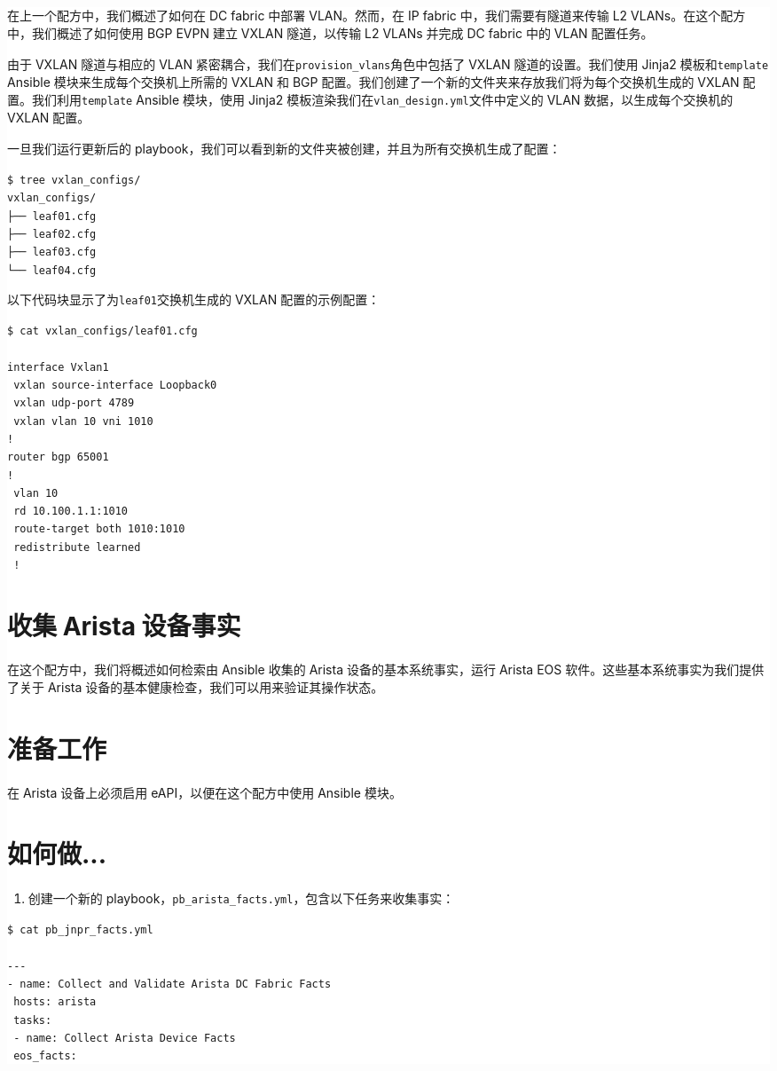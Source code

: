 在上一个配方中，我们概述了如何在 DC fabric 中部署 VLAN。然而，在 IP fabric 中，我们需要有隧道来传输 L2 VLANs。在这个配方中，我们概述了如何使用 BGP EVPN 建立 VXLAN 隧道，以传输 L2 VLANs 并完成 DC fabric 中的 VLAN 配置任务。

由于 VXLAN 隧道与相应的 VLAN 紧密耦合，我们在`provision_vlans`角色中包括了 VXLAN 隧道的设置。我们使用 Jinja2 模板和`template` Ansible 模块来生成每个交换机上所需的 VXLAN 和 BGP 配置。我们创建了一个新的文件夹来存放我们将为每个交换机生成的 VXLAN 配置。我们利用`template` Ansible 模块，使用 Jinja2 模板渲染我们在`vlan_design.yml`文件中定义的 VLAN 数据，以生成每个交换机的 VXLAN 配置。

一旦我们运行更新后的 playbook，我们可以看到新的文件夹被创建，并且为所有交换机生成了配置：

```
$ tree vxlan_configs/
vxlan_configs/
├── leaf01.cfg
├── leaf02.cfg
├── leaf03.cfg
└── leaf04.cfg
```

以下代码块显示了为`leaf01`交换机生成的 VXLAN 配置的示例配置：

```
$ cat vxlan_configs/leaf01.cfg

interface Vxlan1
 vxlan source-interface Loopback0
 vxlan udp-port 4789
 vxlan vlan 10 vni 1010
!
router bgp 65001
!
 vlan 10
 rd 10.100.1.1:1010
 route-target both 1010:1010
 redistribute learned
 !
```

# 收集 Arista 设备事实

在这个配方中，我们将概述如何检索由 Ansible 收集的 Arista 设备的基本系统事实，运行 Arista EOS 软件。这些基本系统事实为我们提供了关于 Arista 设备的基本健康检查，我们可以用来验证其操作状态。

# 准备工作

在 Arista 设备上必须启用 eAPI，以便在这个配方中使用 Ansible 模块。

# 如何做...

1.  创建一个新的 playbook，`pb_arista_facts.yml`，包含以下任务来收集事实：

```
$ cat pb_jnpr_facts.yml

---
- name: Collect and Validate Arista DC Fabric Facts
 hosts: arista
 tasks:
 - name: Collect Arista Device Facts
 eos_facts:
```

